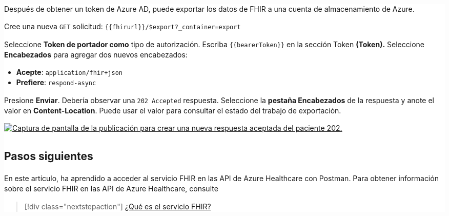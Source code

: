 Después de obtener un token de Azure AD, puede exportar los datos de FHIR a una cuenta de almacenamiento de Azure.

Cree una nueva `GET` solicitud: `{{fhirurl}}/$export?_container=export`

Seleccione **Token de portador como** tipo de autorización.  Escriba `{{bearerToken}}` en la sección Token **(Token).** Seleccione **Encabezados** para agregar dos nuevos encabezados:

- **Acepte**: `application/fhir+json`
- **Prefiere**:  `respond-async`

Presione **Enviar**. Debería observar una `202 Accepted` respuesta. Seleccione la **pestaña Encabezados** de la respuesta y anote el valor en **Content-Location**. Puede usar el valor para consultar el estado del trabajo de exportación.

[![Captura de pantalla de la publicación para crear una nueva respuesta aceptada del paciente 202. ](media/postman/postman-202-accepted-response.png) ](media/postman/postman-202-accepted-response.png#lightbox)

## <a name="next-steps"></a>Pasos siguientes

En este artículo, ha aprendido a acceder al servicio FHIR en las API de Azure Healthcare con Postman. Para obtener información sobre el servicio FHIR en las API de Azure Healthcare, consulte

>[!div class="nextstepaction"]
>[¿Qué es el servicio FHIR?](overview.md)
